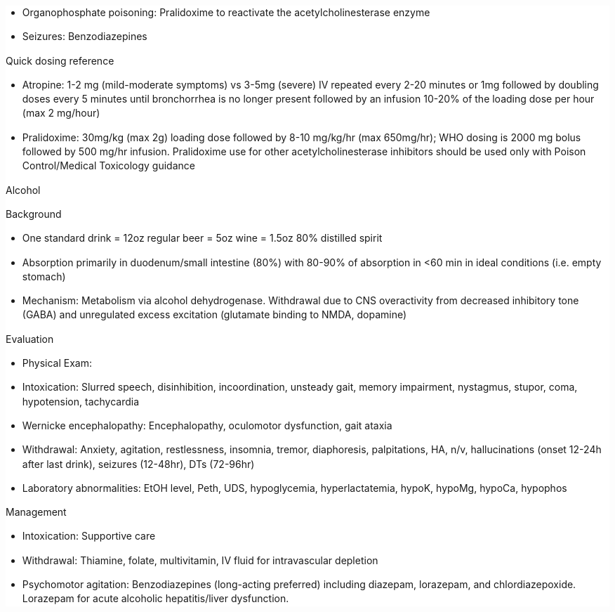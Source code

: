 - Organophosphate poisoning: Pralidoxime to reactivate the
    acetylcholinesterase enzyme

- Seizures: Benzodiazepines

Quick dosing reference

- Atropine: 1-2 mg (mild-moderate symptoms) vs 3-5mg (severe) IV
    repeated every 2-20 minutes or 1mg followed by doubling doses every
    5 minutes until bronchorrhea is no longer present followed by an
    infusion 10-20% of the loading dose per hour (max 2 mg/hour)

- Pralidoxime: 30mg/kg (max 2g) loading dose followed by 8-10 mg/kg/hr
    (max 650mg/hr); WHO dosing is 2000 mg bolus followed by 500 mg/hr
    infusion. Pralidoxime use for other acetylcholinesterase inhibitors
    should be used only with Poison Control/Medical Toxicology guidance

Alcohol

Background

- One standard drink = 12oz regular beer = 5oz wine = 1.5oz 80%
    distilled spirit

- Absorption primarily in duodenum/small intestine (80%) with 80-90%
    of absorption in \<60 min in ideal conditions (i.e. empty stomach)

- Mechanism: Metabolism via alcohol dehydrogenase. Withdrawal due to
    CNS overactivity from decreased inhibitory tone (GABA) and
    unregulated excess excitation (glutamate binding to NMDA, dopamine)

Evaluation

- Physical Exam:



- Intoxication: Slurred speech, disinhibition, incoordination,
    unsteady gait, memory impairment, nystagmus, stupor, coma,
    hypotension, tachycardia

- Wernicke encephalopathy: Encephalopathy, oculomotor dysfunction,
    gait ataxia

- Withdrawal: Anxiety, agitation, restlessness, insomnia, tremor,
    diaphoresis, palpitations, HA, n/v, hallucinations (onset 12-24h
    after last drink), seizures (12-48hr), DTs (72-96hr)



- Laboratory abnormalities: EtOH level, Peth, UDS, hypoglycemia,
    hyperlactatemia, hypoK, hypoMg, hypoCa, hypophos

Management

- Intoxication: Supportive care

- Withdrawal: Thiamine, folate, multivitamin, IV fluid for
    intravascular depletion

- Psychomotor agitation: Benzodiazepines (long-acting preferred)
    including diazepam, lorazepam, and chlordiazepoxide. Lorazepam for
    acute alcoholic hepatitis/liver dysfunction.
